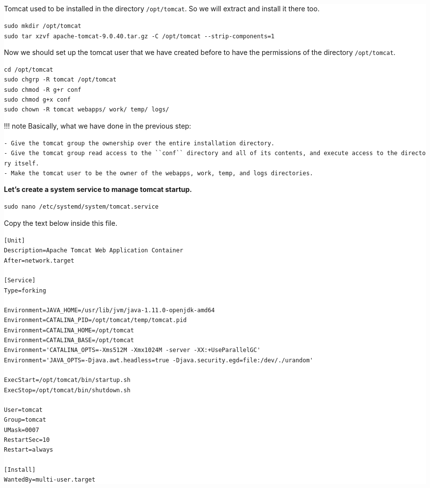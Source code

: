 Tomcat used to be installed in the directory ``/opt/tomcat``. So we will extract and install it there too.

```shell
sudo mkdir /opt/tomcat
sudo tar xzvf apache-tomcat-9.0.40.tar.gz -C /opt/tomcat --strip-components=1
```

Now we should set up the tomcat user that we have created before to have the permissions of the directory ``/opt/tomcat``.

```shell
cd /opt/tomcat
sudo chgrp -R tomcat /opt/tomcat
sudo chmod -R g+r conf
sudo chmod g+x conf
sudo chown -R tomcat webapps/ work/ temp/ logs/
```

!!! note
    Basically, what we have done in the previous step:

    - Give the tomcat group the ownership over the entire installation directory.
    - Give the tomcat group read access to the ``conf`` directory and all of its contents, and execute access to the directory itself.
    - Make the tomcat user to be the owner of the webapps, work, temp, and logs directories.
    
**Let’s create a system service to manage tomcat startup.**
```shell
sudo nano /etc/systemd/system/tomcat.service
```

Copy the text below inside this file.
```shell
[Unit]
Description=Apache Tomcat Web Application Container
After=network.target

[Service]
Type=forking

Environment=JAVA_HOME=/usr/lib/jvm/java-1.11.0-openjdk-amd64
Environment=CATALINA_PID=/opt/tomcat/temp/tomcat.pid
Environment=CATALINA_HOME=/opt/tomcat
Environment=CATALINA_BASE=/opt/tomcat
Environment='CATALINA_OPTS=-Xms512M -Xmx1024M -server -XX:+UseParallelGC'
Environment='JAVA_OPTS=-Djava.awt.headless=true -Djava.security.egd=file:/dev/./urandom'

ExecStart=/opt/tomcat/bin/startup.sh
ExecStop=/opt/tomcat/bin/shutdown.sh

User=tomcat
Group=tomcat
UMask=0007
RestartSec=10
Restart=always

[Install]
WantedBy=multi-user.target
```


[1]: https://www.postgresql.org/
[2]: https://www.pgadmin.org/
[3]: https://www.postgresql.org/download/linux/ubuntu/
 [4]: #installation-requirements
[5]: https://build.geo-solutions.it/geonode/geoserver/latest/geoserver-2.16.2.war